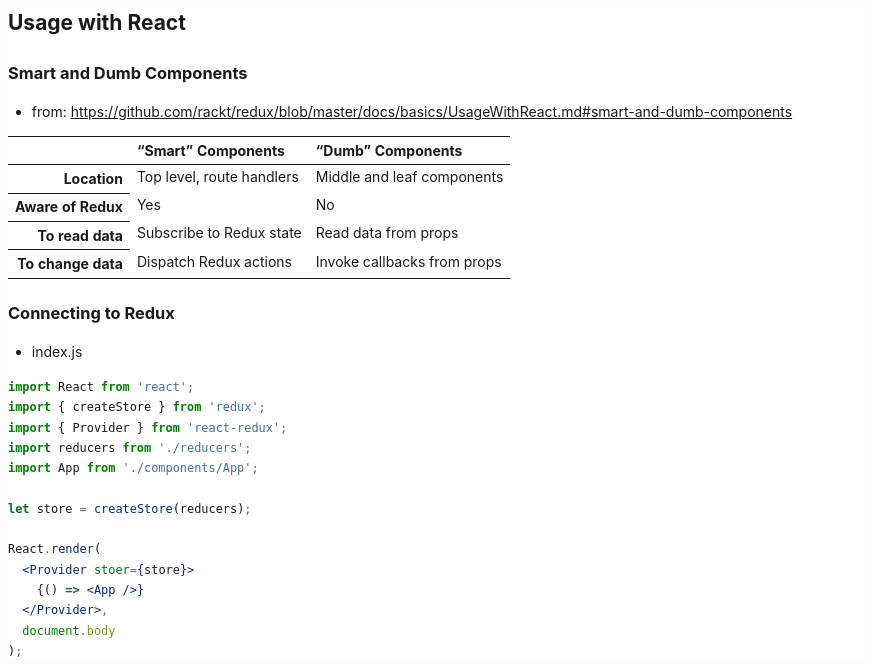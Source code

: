 ## Usage with React

### Smart and Dumb Components

- from: https://github.com/rackt/redux/blob/master/docs/basics/UsageWithReact.md#smart-and-dumb-components

<table>
    <thead>
        <tr>
            <th></th>
            <th scope="col" style="text-align:left">“Smart” Components</th>
            <th scope="col" style="text-align:left">“Dumb” Components</th>
        </tr>
    </thead>
    <tbody>
        <tr>
          <th scope="row" style="text-align:right">Location</th>
          <td>Top level, route handlers</td>
          <td>Middle and leaf components</td>
        </tr>
        <tr>
          <th scope="row" style="text-align:right">Aware of Redux</th>
          <td>Yes</th>
          <td>No</th>
        </tr>
        <tr>
          <th scope="row" style="text-align:right">To read data</th>
          <td>Subscribe to Redux state</td>
          <td>Read data from props</td>
        </tr>
        <tr>
          <th scope="row" style="text-align:right">To change data</th>
          <td>Dispatch Redux actions</td>
          <td>Invoke callbacks from props</td>
        </tr>
    </tbody>
</table>

### Connecting to Redux

- index.js

```jsx
import React from 'react';
import { createStore } from 'redux';
import { Provider } from 'react-redux';
import reducers from './reducers';
import App from './components/App';

let store = createStore(reducers);

React.render(
  <Provider stoer={store}>
    {() => <App />}
  </Provider>,
  document.body
);
```
